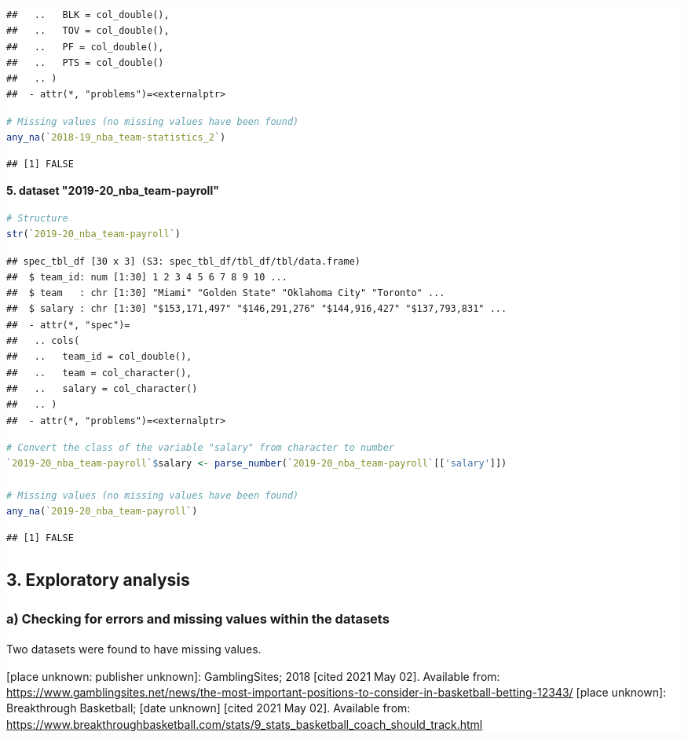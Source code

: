 ```
##   ..   BLK = col_double(),
##   ..   TOV = col_double(),
##   ..   PF = col_double(),
##   ..   PTS = col_double()
##   .. )
##  - attr(*, "problems")=<externalptr>
```

```r
# Missing values (no missing values have been found)
any_na(`2018-19_nba_team-statistics_2`)
```

```
## [1] FALSE
```

**5. dataset "2019-20_nba_team-payroll"**

```r
# Structure
str(`2019-20_nba_team-payroll`)
```

```
## spec_tbl_df [30 x 3] (S3: spec_tbl_df/tbl_df/tbl/data.frame)
##  $ team_id: num [1:30] 1 2 3 4 5 6 7 8 9 10 ...
##  $ team   : chr [1:30] "Miami" "Golden State" "Oklahoma City" "Toronto" ...
##  $ salary : chr [1:30] "$153,171,497" "$146,291,276" "$144,916,427" "$137,793,831" ...
##  - attr(*, "spec")=
##   .. cols(
##   ..   team_id = col_double(),
##   ..   team = col_character(),
##   ..   salary = col_character()
##   .. )
##  - attr(*, "problems")=<externalptr>
```

```r
# Convert the class of the variable "salary" from character to number
`2019-20_nba_team-payroll`$salary <- parse_number(`2019-20_nba_team-payroll`[['salary']])

# Missing values (no missing values have been found)
any_na(`2019-20_nba_team-payroll`)
```

```
## [1] FALSE
```

## 3. Exploratory analysis

### a) Checking for errors and missing values within the datasets

Two datasets were found to have missing values.


[place unknown: publisher unknown]: GamblingSites; 2018 [cited 2021 May 02]. Available from: https://www.gamblingsites.net/news/the-most-important-positions-to-consider-in-basketball-betting-12343/
[place unknown]: Breakthrough Basketball; [date unknown] [cited 2021 May 02]. Available from: https://www.breakthroughbasketball.com/stats/9_stats_basketball_coach_should_track.html
